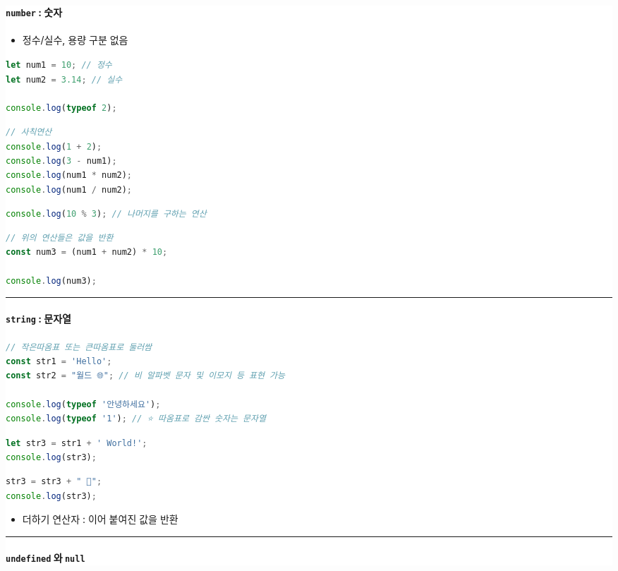 #### `number` : 숫자

- 정수/실수, 용량 구분 없음

```js
let num1 = 10; // 정수
let num2 = 3.14; // 실수

console.log(typeof 2);
```

```js
// 사칙연산
console.log(1 + 2);
console.log(3 - num1);
console.log(num1 * num2);
console.log(num1 / num2);
```

```js
console.log(10 % 3); // 나머지를 구하는 연산
```

```js
// 위의 연산들은 값을 반환
const num3 = (num1 + num2) * 10;

console.log(num3);
```

---

#### `string` : 문자열

```js
// 작은따옴표 또는 큰따옴표로 둘러쌈
const str1 = 'Hello';
const str2 = "월드 🌐"; // 비 알파벳 문자 및 이모지 등 표현 가능

console.log(typeof '안녕하세요');
console.log(typeof '1'); // ⭐️ 따옴표로 감싼 숫자는 문자열
```

```js
let str3 = str1 + ' World!';
console.log(str3);
```

```js
str3 = str3 + " 🙂";
console.log(str3);
```

- 더하기 연산자 : 이어 붙여진 값을 반환

---

#### `undefined` 와 `null`
